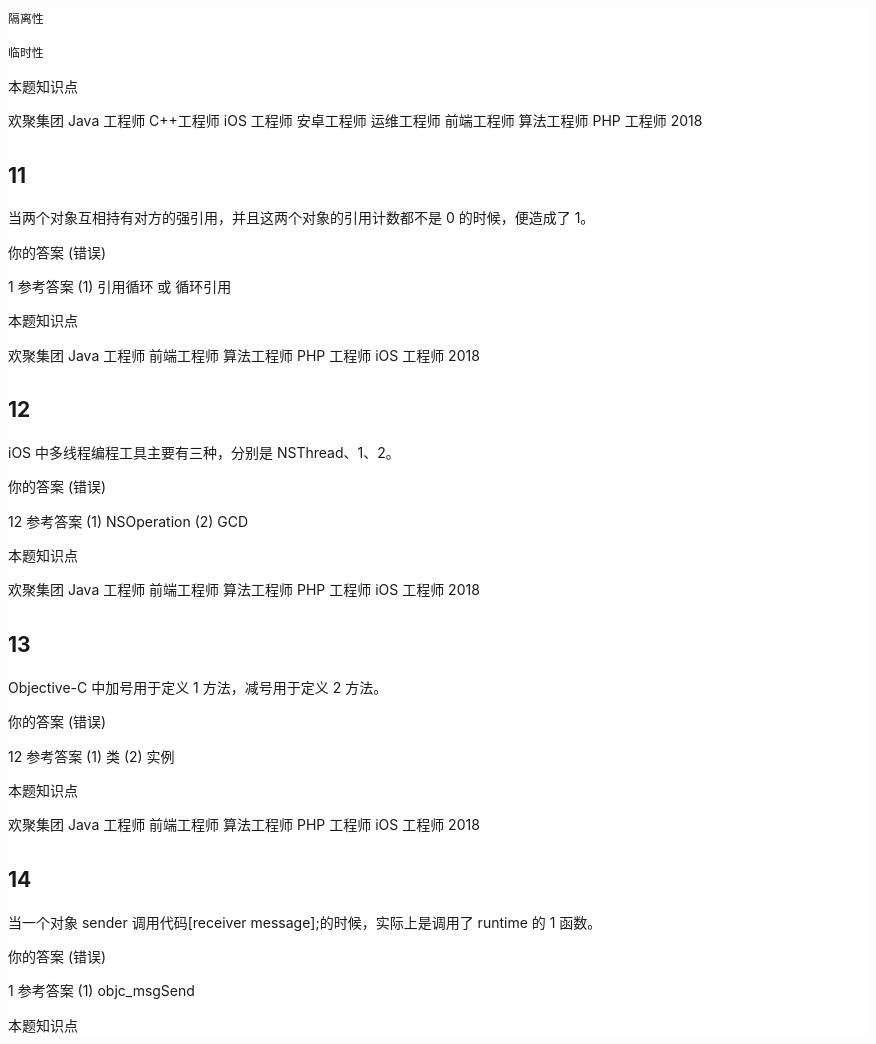 ```cpp
隔离性
```

```cpp
临时性
```

本题知识点

欢聚集团 Java 工程师 C++工程师 iOS 工程师 安卓工程师 运维工程师 前端工程师 算法工程师 PHP 工程师 2018

## 11

当两个对象互相持有对方的强引用，并且这两个对象的引用计数都不是 0 的时候，便造成了 1。

你的答案 (错误)

1 参考答案 (1) 引用循环 或 循环引用

本题知识点

欢聚集团 Java 工程师 前端工程师 算法工程师 PHP 工程师 iOS 工程师 2018

## 12

iOS 中多线程编程工具主要有三种，分别是 NSThread、1、2。

你的答案 (错误)

12 参考答案 (1) NSOperation
(2) GCD

本题知识点

欢聚集团 Java 工程师 前端工程师 算法工程师 PHP 工程师 iOS 工程师 2018

## 13

Objective-C 中加号用于定义 1 方法，减号用于定义 2 方法。

你的答案 (错误)

12 参考答案 (1) 类
(2) 实例

本题知识点

欢聚集团 Java 工程师 前端工程师 算法工程师 PHP 工程师 iOS 工程师 2018

## 14

当一个对象 sender 调用代码[receiver message];的时候，实际上是调用了 runtime 的 1 函数。

你的答案 (错误)

1 参考答案 (1) objc_msgSend

本题知识点
